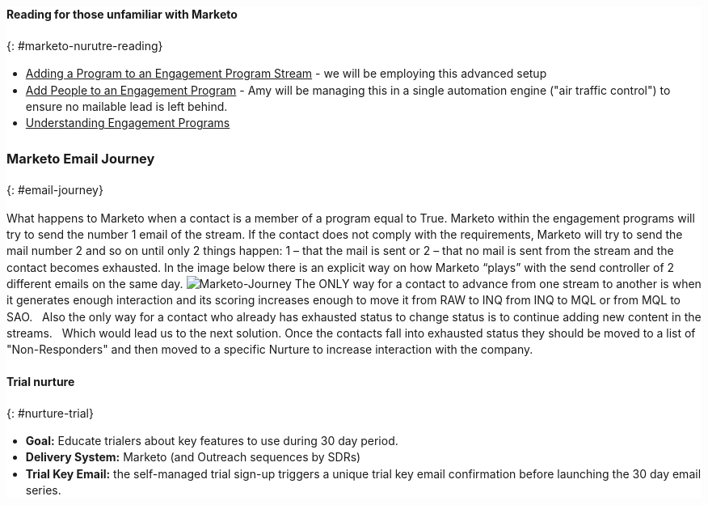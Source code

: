 
#### Reading for those unfamiliar with Marketo
{: #marketo-nurutre-reading}

* [Adding a Program to an Engagement Program Stream](https://experienceleague.adobe.com/docs/marketo/using/product-docs/email-marketing/drip-nurturing/creating-an-engagement-program/adding-a-program-to-an-engagement-program-stream.html?lang=en) - we will be employing this advanced setup
* [Add People to an Engagement Program](https://experienceleague.adobe.com/docs/marketo/using/product-docs/email-marketing/drip-nurturing/creating-an-engagement-program/add-people-to-an-engagement-program.html?lang=en) - Amy will be managing this in a single automation engine ("air traffic control") to ensure no mailable lead is left behind.
* [Understanding Engagement Programs](https://experienceleague.adobe.com/docs/marketo/using/product-docs/email-marketing/drip-nurturing/creating-an-engagement-program/understanding-engagement-programs.html?lang=en)



### Marketo Email Journey
{: #email-journey}

What happens to Marketo when a contact is a member of a program equal to True.
Marketo within the engagement programs will try to send the number 1 email of the stream. If the contact does not comply with the requirements, Marketo will try to send the mail number 2 and so on until only 2 things happen: 1 – that the mail is sent or 2 – that no mail is sent from the stream and the contact becomes exhausted.
In the image below there is an explicit way on how Marketo “plays” with the send controller of 2 different emails on the same day.
![Marketo-Journey](/uploads/668ae822065318dc3ebc6c8910a70a77/Screen_Shot_2022-04-28_at_8.56.57_AM.png)
The ONLY way for a contact to advance from one stream to another is when it generates enough interaction and its scoring increases enough to move it from RAW to INQ from INQ to MQL or from MQL to SAO.
 
Also the only way for a contact who already has exhausted status to change status is to continue adding new content in the streams.
 
Which would lead us to the next solution. Once the contacts fall into exhausted status they should be moved to a list of "Non-Responders" and then moved to a specific Nurture to increase interaction with the company.


#### Trial nurture
{: #nurture-trial}


* **Goal:** Educate trialers about key features to use during 30 day period.
* **Delivery System:** Marketo (and Outreach sequences by SDRs)
* **Trial Key Email:** the self-managed trial sign-up triggers a unique trial key email confirmation before launching the 30 day email series.

<iframe src='https://app.mural.co/embed/40f86b14-b313-48f8-a015-a00dcccfa3b8'
        width='100%'
        height='480px'
        style='min-width: 640px; min-height: 480px; background-color: #f4f4f4; border: 1px solid #efefef'
        sandbox='allow-same-origin allow-scripts allow-modals allow-popups allow-popups-to-escape-sandbox'>
</iframe>
